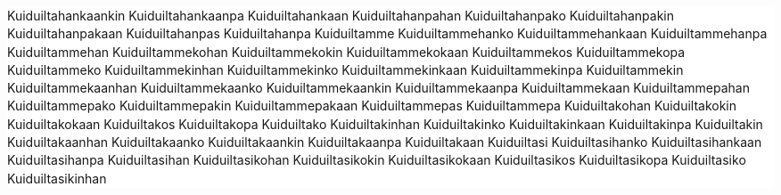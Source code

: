 Kuiduiltahankaankin
Kuiduiltahankaanpa
Kuiduiltahankaan
Kuiduiltahanpahan
Kuiduiltahanpako
Kuiduiltahanpakin
Kuiduiltahanpakaan
Kuiduiltahanpas
Kuiduiltahanpa
Kuiduiltamme
Kuiduiltammehanko
Kuiduiltammehankaan
Kuiduiltammehanpa
Kuiduiltammehan
Kuiduiltammekohan
Kuiduiltammekokin
Kuiduiltammekokaan
Kuiduiltammekos
Kuiduiltammekopa
Kuiduiltammeko
Kuiduiltammekinhan
Kuiduiltammekinko
Kuiduiltammekinkaan
Kuiduiltammekinpa
Kuiduiltammekin
Kuiduiltammekaanhan
Kuiduiltammekaanko
Kuiduiltammekaankin
Kuiduiltammekaanpa
Kuiduiltammekaan
Kuiduiltammepahan
Kuiduiltammepako
Kuiduiltammepakin
Kuiduiltammepakaan
Kuiduiltammepas
Kuiduiltammepa
Kuiduiltakohan
Kuiduiltakokin
Kuiduiltakokaan
Kuiduiltakos
Kuiduiltakopa
Kuiduiltako
Kuiduiltakinhan
Kuiduiltakinko
Kuiduiltakinkaan
Kuiduiltakinpa
Kuiduiltakin
Kuiduiltakaanhan
Kuiduiltakaanko
Kuiduiltakaankin
Kuiduiltakaanpa
Kuiduiltakaan
Kuiduiltasi
Kuiduiltasihanko
Kuiduiltasihankaan
Kuiduiltasihanpa
Kuiduiltasihan
Kuiduiltasikohan
Kuiduiltasikokin
Kuiduiltasikokaan
Kuiduiltasikos
Kuiduiltasikopa
Kuiduiltasiko
Kuiduiltasikinhan